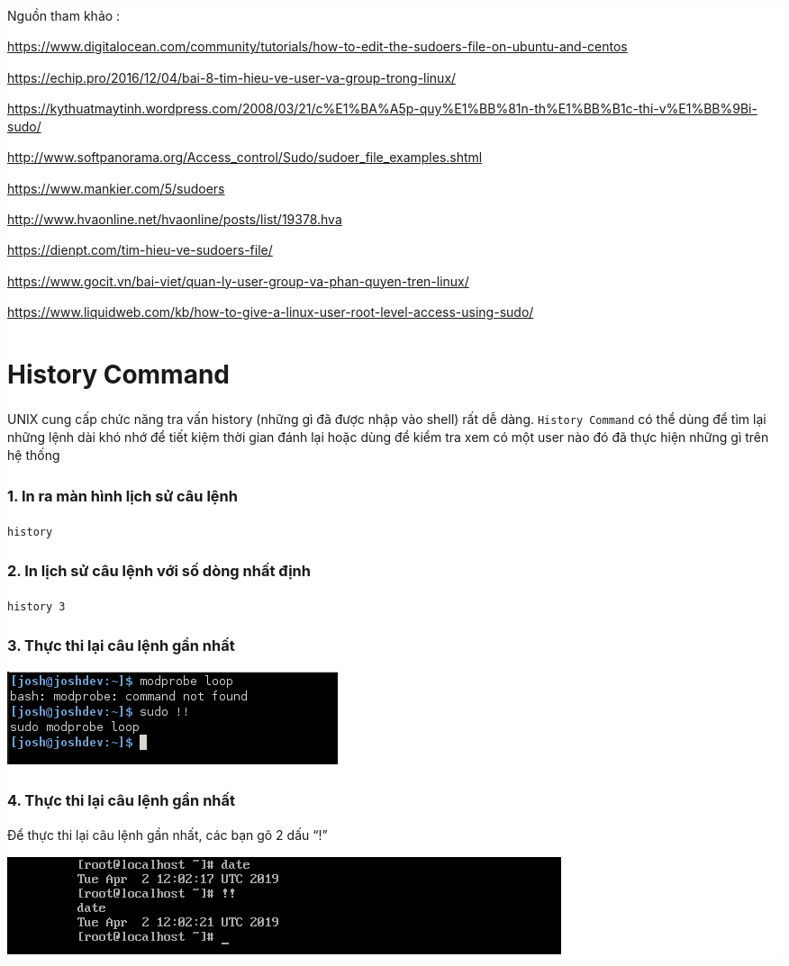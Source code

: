 




Nguồn tham khảo :

https://www.digitalocean.com/community/tutorials/how-to-edit-the-sudoers-file-on-ubuntu-and-centos

https://echip.pro/2016/12/04/bai-8-tim-hieu-ve-user-va-group-trong-linux/

https://kythuatmaytinh.wordpress.com/2008/03/21/c%E1%BA%A5p-quy%E1%BB%81n-th%E1%BB%B1c-thi-v%E1%BB%9Bi-sudo/

http://www.softpanorama.org/Access_control/Sudo/sudoer_file_examples.shtml

https://www.mankier.com/5/sudoers

http://www.hvaonline.net/hvaonline/posts/list/19378.hva

https://dienpt.com/tim-hieu-ve-sudoers-file/

https://www.gocit.vn/bai-viet/quan-ly-user-group-va-phan-quyen-tren-linux/

https://www.liquidweb.com/kb/how-to-give-a-linux-user-root-level-access-using-sudo/

# History Command

UNIX cung cấp chức năng tra vấn history (những gì đã được nhập vào shell) rất dễ dàng. `History Command` có thể dùng để tìm lại những lệnh dài khó nhớ để tiết kiệm thời gian đánh lại hoặc dùng để kiểm tra xem có một user nào đó đã thực hiện những gì trên hệ thống

### 1. In ra màn hình lịch sử câu lệnh

    history

### 2. In lịch sử câu lệnh với số dòng nhất định

    history 3

### 3. Thực thi lại câu lệnh gần nhất

![](../Picture/history.png)

### 4. Thực thi lại câu lệnh gần nhất

Để thực thi lại câu lệnh gần nhất, các bạn gõ 2 dấu “!”

![](../Picture/history2.png)
